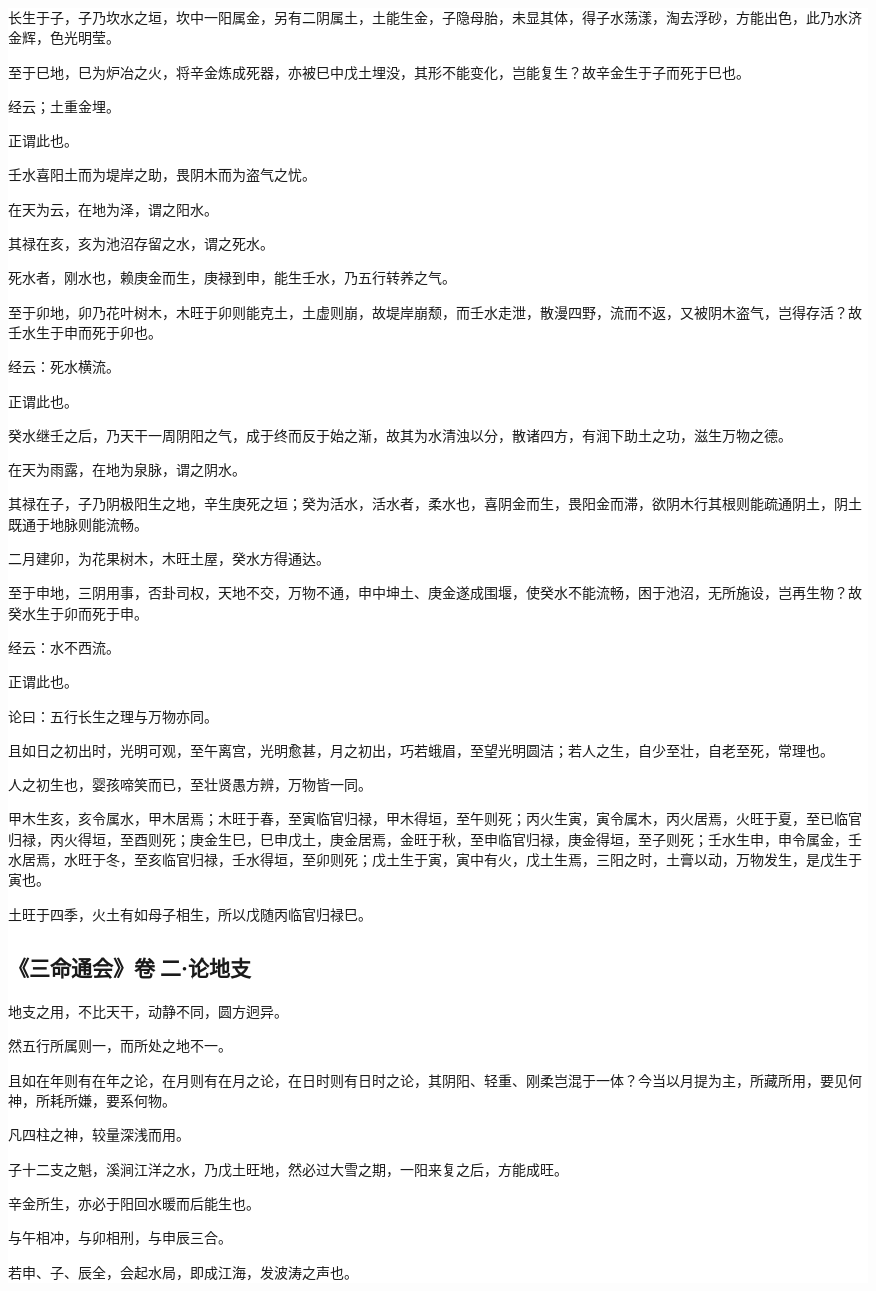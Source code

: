 长生于子，子乃坎水之垣，坎中一阳属金，另有二阴属土，土能生金，子隐母胎，未显其体，得子水荡漾，淘去浮砂，方能出色，此乃水济金辉，色光明莹。

至于巳地，巳为炉冶之火，将辛金炼成死器，亦被巳中戊土埋没，其形不能变化，岂能复生？故辛金生于子而死于巳也。

经云；土重金埋。

正谓此也。

壬水喜阳土而为堤岸之助，畏阴木而为盗气之忧。

在天为云，在地为泽，谓之阳水。

其禄在亥，亥为池沼存留之水，谓之死水。

死水者，刚水也，赖庚金而生，庚禄到申，能生壬水，乃五行转养之气。

至于卯地，卯乃花叶树木，木旺于卯则能克土，土虚则崩，故堤岸崩颓，而壬水走泄，散漫四野，流而不返，又被阴木盗气，岂得存活？故壬水生于申而死于卯也。

经云：死水横流。

正谓此也。

癸水继壬之后，乃天干一周阴阳之气，成于终而反于始之渐，故其为水清浊以分，散诸四方，有润下助土之功，滋生万物之德。

在天为雨露，在地为泉脉，谓之阴水。

其禄在子，子乃阴极阳生之地，辛生庚死之垣；癸为活水，活水者，柔水也，喜阴金而生，畏阳金而滞，欲阴木行其根则能疏通阴土，阴土既通于地脉则能流畅。

二月建卯，为花果树木，木旺土屋，癸水方得通达。

至于申地，三阴用事，否卦司权，天地不交，万物不通，申中坤土、庚金遂成围堰，使癸水不能流畅，困于池沼，无所施设，岂再生物？故癸水生于卯而死于申。

经云：水不西流。

正谓此也。

论曰：五行长生之理与万物亦同。

且如日之初出时，光明可观，至午离宫，光明愈甚，月之初出，巧若蛾眉，至望光明圆洁；若人之生，自少至壮，自老至死，常理也。

人之初生也，婴孩啼笑而已，至壮贤愚方辨，万物皆一同。

甲木生亥，亥令属水，甲木居焉；木旺于春，至寅临官归禄，甲木得垣，至午则死；丙火生寅，寅令属木，丙火居焉，火旺于夏，至已临官归禄，丙火得垣，至酉则死；庚金生巳，巳申戊土，庚金居焉，金旺于秋，至申临官归禄，庚金得垣，至子则死；壬水生申，申令属金，壬水居焉，水旺于冬，至亥临官归禄，壬水得垣，至卯则死；戊土生于寅，寅中有火，戊土生焉，三阳之时，土膏以动，万物发生，是戊生于寅也。

土旺于四季，火土有如母子相生，所以戊随丙临官归禄巳。

## 《三命通会》卷 二·论地支

地支之用，不比天干，动静不同，圆方迥异。

然五行所属则一，而所处之地不一。

且如在年则有在年之论，在月则有在月之论，在日时则有日时之论，其阴阳、轻重、刚柔岂混于一体？今当以月提为主，所藏所用，要见何神，所耗所嫌，要系何物。

凡四柱之神，较量深浅而用。

子十二支之魁，溪涧江洋之水，乃戊土旺地，然必过大雪之期，一阳来复之后，方能成旺。

辛金所生，亦必于阳回水暖而后能生也。

与午相冲，与卯相刑，与申辰三合。

若申、子、辰全，会起水局，即成江海，发波涛之声也。
